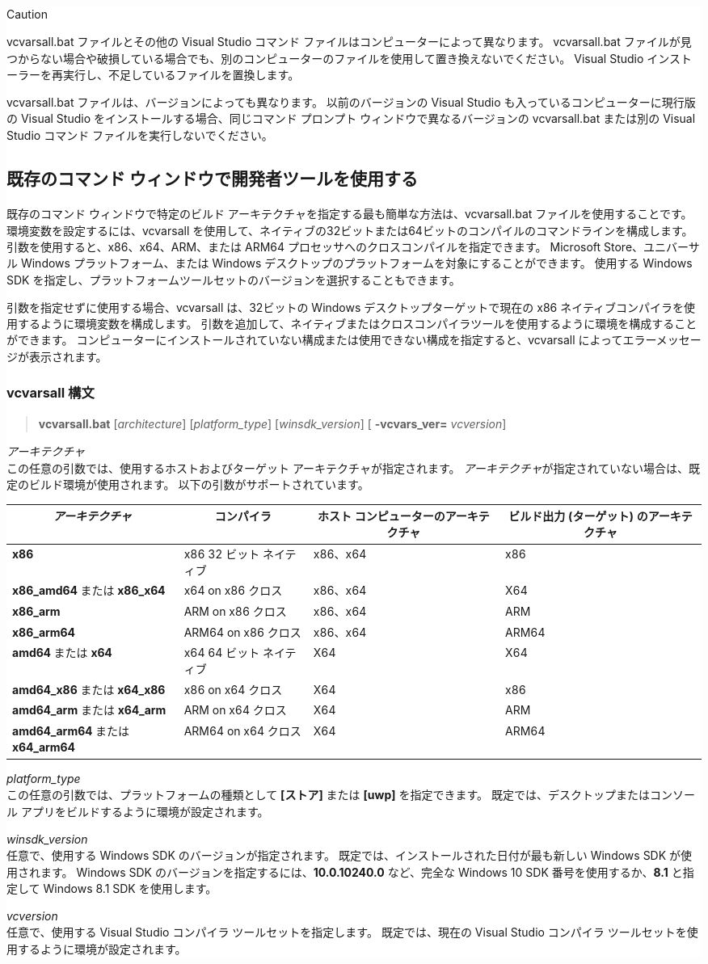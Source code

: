 > [!CAUTION]
> vcvarsall.bat ファイルとその他の Visual Studio コマンド ファイルはコンピューターによって異なります。 vcvarsall.bat ファイルが見つからない場合や破損している場合でも、別のコンピューターのファイルを使用して置き換えないでください。 Visual Studio インストーラーを再実行し、不足しているファイルを置換します。
>
> vcvarsall.bat ファイルは、バージョンによっても異なります。 以前のバージョンの Visual Studio も入っているコンピューターに現行版の Visual Studio をインストールする場合、同じコマンド プロンプト ウィンドウで異なるバージョンの vcvarsall.bat または別の Visual Studio コマンド ファイルを実行しないでください。

## <a name="use-the-developer-tools-in-an-existing-command-window"></a>既存のコマンド ウィンドウで開発者ツールを使用する

既存のコマンド ウィンドウで特定のビルド アーキテクチャを指定する最も簡単な方法は、vcvarsall.bat ファイルを使用することです。 環境変数を設定するには、vcvarsall を使用して、ネイティブの32ビットまたは64ビットのコンパイルのコマンドラインを構成します。 引数を使用すると、x86、x64、ARM、または ARM64 プロセッサへのクロスコンパイルを指定できます。 Microsoft Store、ユニバーサル Windows プラットフォーム、または Windows デスクトップのプラットフォームを対象にすることができます。 使用する Windows SDK を指定し、プラットフォームツールセットのバージョンを選択することもできます。

引数を指定せずに使用する場合、vcvarsall は、32ビットの Windows デスクトップターゲットで現在の x86 ネイティブコンパイラを使用するように環境変数を構成します。 引数を追加して、ネイティブまたはクロスコンパイラツールを使用するように環境を構成することができます。 コンピューターにインストールされていない構成または使用できない構成を指定すると、vcvarsall によってエラーメッセージが表示されます。

### <a name="vcvarsall-syntax"></a>vcvarsall 構文

> **vcvarsall.bat** [*architecture*] [*platform_type*] [*winsdk_version*] [ **-vcvars_ver=** _vcversion_]

*アーキテクチャ*<br/>
この任意の引数では、使用するホストおよびターゲット アーキテクチャが指定されます。 *アーキテクチャ*が指定されていない場合は、既定のビルド環境が使用されます。 以下の引数がサポートされています。

|*アーキテクチャ*|コンパイラ|ホスト コンピューターのアーキテクチャ|ビルド出力 (ターゲット) のアーキテクチャ|
|----------------------------|--------------|----------------------------------|-------------------------------|
|**x86**|x86 32 ビット ネイティブ|x86、x64|x86|
|**x86\_amd64** または **x86\_x64**|x64 on x86 クロス|x86、x64|X64|
|**x86_arm**|ARM on x86 クロス|x86、x64|ARM|
|**x86_arm64**|ARM64 on x86 クロス|x86、x64|ARM64|
|**amd64** または **x64**|x64 64 ビット ネイティブ|X64|X64|
|**amd64\_x86** または **x64\_x86**|x86 on x64 クロス|X64|x86|
|**amd64\_arm** または **x64\_arm**|ARM on x64 クロス|X64|ARM|
|**amd64\_arm64** または **x64\_arm64**|ARM64 on x64 クロス|X64|ARM64|

*platform_type*<br/>
この任意の引数では、プラットフォームの種類として **[ストア]** または **[uwp]** を指定できます。 既定では、デスクトップまたはコンソール アプリをビルドするように環境が設定されます。

*winsdk_version*<br/>
任意で、使用する Windows SDK のバージョンが指定されます。 既定では、インストールされた日付が最も新しい Windows SDK が使用されます。 Windows SDK のバージョンを指定するには、**10.0.10240.0** など、完全な Windows 10 SDK 番号を使用するか、**8.1** と指定して Windows 8.1 SDK を使用します。

*vcversion*<br/>
任意で、使用する Visual Studio コンパイラ ツールセットを指定します。 既定では、現在の Visual Studio コンパイラ ツールセットを使用するように環境が設定されます。
